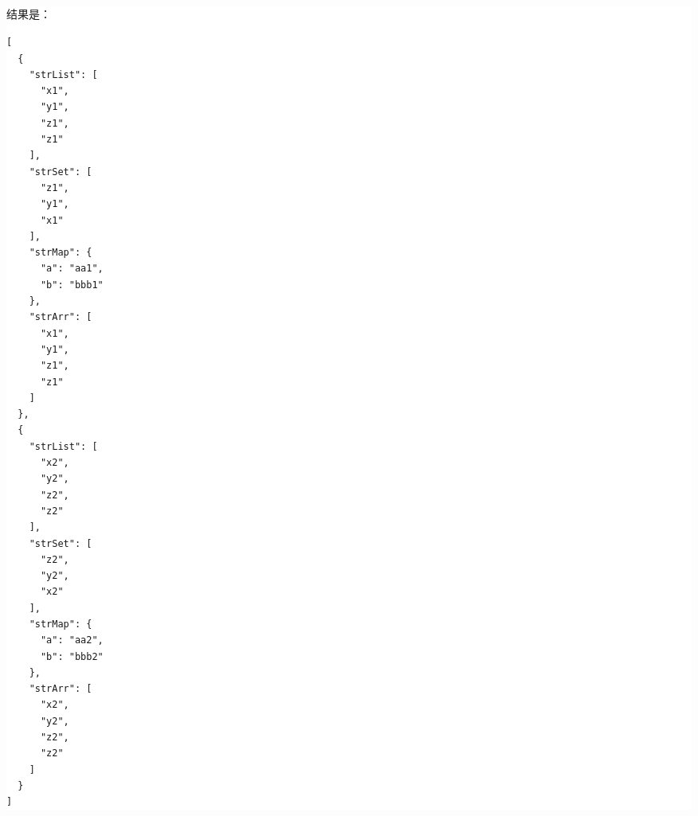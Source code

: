 结果是：

```
[
  {
    "strList": [
      "x1",
      "y1",
      "z1",
      "z1"
    ],
    "strSet": [
      "z1",
      "y1",
      "x1"
    ],
    "strMap": {
      "a": "aa1",
      "b": "bbb1"
    },
    "strArr": [
      "x1",
      "y1",
      "z1",
      "z1"
    ]
  },
  {
    "strList": [
      "x2",
      "y2",
      "z2",
      "z2"
    ],
    "strSet": [
      "z2",
      "y2",
      "x2"
    ],
    "strMap": {
      "a": "aa2",
      "b": "bbb2"
    },
    "strArr": [
      "x2",
      "y2",
      "z2",
      "z2"
    ]
  }
]
```
